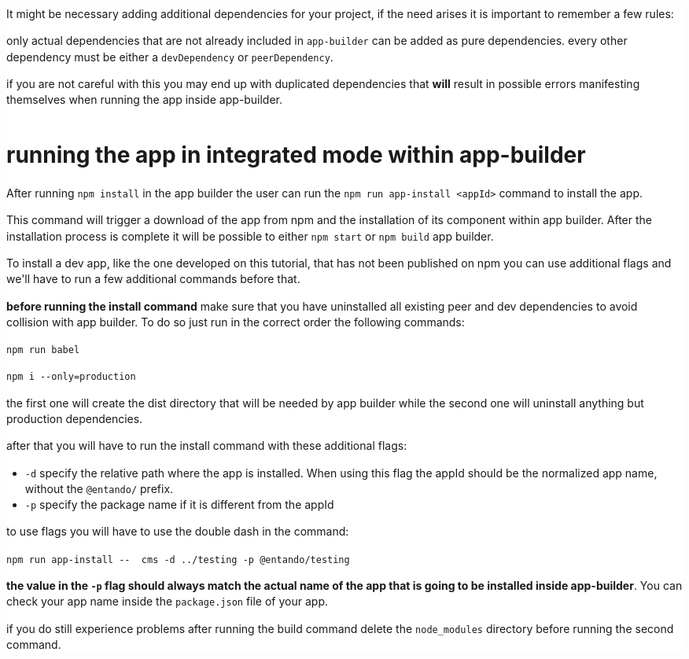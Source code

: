 It might be necessary adding additional dependencies for your project, if the need arises it is important to remember a few rules:

only actual dependencies that are not already included in `app-builder` can be added as pure dependencies.
every other dependency must be either a `devDependency` or `peerDependency`.

if you are not careful with this you may end up with duplicated dependencies that **will** result in possible errors manifesting themselves when running the app inside app-builder.

# running the app in integrated mode within app-builder

After running `npm install` in the app builder the user can run the `npm run app-install <appId>` command to install the app.

This command will trigger a download of the app from npm and the installation of its component within app builder.
After the installation process is complete it will be possible to either `npm start` or `npm build` app builder.

To install a dev app, like the one developed on this tutorial, that has not been published on npm you can use additional flags and we'll have to run a few additional commands before that.

**before running the install command** make sure that you have uninstalled all existing peer and dev dependencies to avoid collision with app builder. To do so just run in the correct order the following commands:

`npm run babel`

`npm i --only=production`

the first one will create the dist directory that will be needed by app builder while the second one will uninstall anything but production dependencies.

after that you will have to run the install command with these additional flags:

- `-d` specify the relative path where the app is installed. When using this flag the appId should be the normalized app name, without the `@entando/` prefix.
- `-p` specify the package name if it is different from the appId

to use flags you will have to use the double dash in the command:

`npm run app-install --  cms -d ../testing -p @entando/testing`

**the value in the `-p` flag should always match the actual name of the app that is going to be installed inside app-builder**. You can check your app name inside the `package.json` file of your app.


if you do still experience problems after running the build command delete the `node_modules` directory before running the second command.
